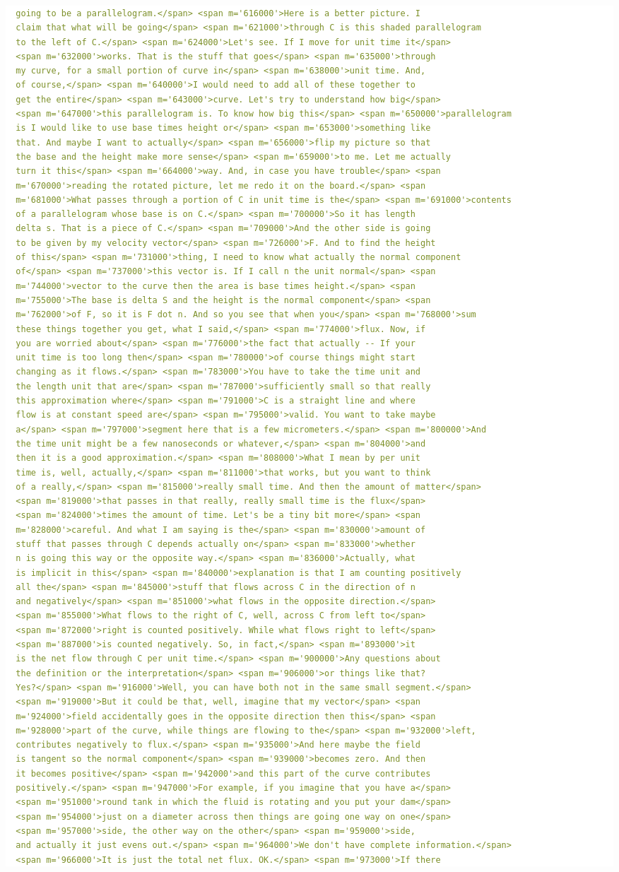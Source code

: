 ```yaml
  going to be a parallelogram.</span> <span m='616000'>Here is a better picture. I
  claim that what will be going</span> <span m='621000'>through C is this shaded parallelogram
  to the left of C.</span> <span m='624000'>Let's see. If I move for unit time it</span>
  <span m='632000'>works. That is the stuff that goes</span> <span m='635000'>through
  my curve, for a small portion of curve in</span> <span m='638000'>unit time. And,
  of course,</span> <span m='640000'>I would need to add all of these together to
  get the entire</span> <span m='643000'>curve. Let's try to understand how big</span>
  <span m='647000'>this parallelogram is. To know how big this</span> <span m='650000'>parallelogram
  is I would like to use base times height or</span> <span m='653000'>something like
  that. And maybe I want to actually</span> <span m='656000'>flip my picture so that
  the base and the height make more sense</span> <span m='659000'>to me. Let me actually
  turn it this</span> <span m='664000'>way. And, in case you have trouble</span> <span
  m='670000'>reading the rotated picture, let me redo it on the board.</span> <span
  m='681000'>What passes through a portion of C in unit time is the</span> <span m='691000'>contents
  of a parallelogram whose base is on C.</span> <span m='700000'>So it has length
  delta s. That is a piece of C.</span> <span m='709000'>And the other side is going
  to be given by my velocity vector</span> <span m='726000'>F. And to find the height
  of this</span> <span m='731000'>thing, I need to know what actually the normal component
  of</span> <span m='737000'>this vector is. If I call n the unit normal</span> <span
  m='744000'>vector to the curve then the area is base times height.</span> <span
  m='755000'>The base is delta S and the height is the normal component</span> <span
  m='762000'>of F, so it is F dot n. And so you see that when you</span> <span m='768000'>sum
  these things together you get, what I said,</span> <span m='774000'>flux. Now, if
  you are worried about</span> <span m='776000'>the fact that actually -- If your
  unit time is too long then</span> <span m='780000'>of course things might start
  changing as it flows.</span> <span m='783000'>You have to take the time unit and
  the length unit that are</span> <span m='787000'>sufficiently small so that really
  this approximation where</span> <span m='791000'>C is a straight line and where
  flow is at constant speed are</span> <span m='795000'>valid. You want to take maybe
  a</span> <span m='797000'>segment here that is a few micrometers.</span> <span m='800000'>And
  the time unit might be a few nanoseconds or whatever,</span> <span m='804000'>and
  then it is a good approximation.</span> <span m='808000'>What I mean by per unit
  time is, well, actually,</span> <span m='811000'>that works, but you want to think
  of a really,</span> <span m='815000'>really small time. And then the amount of matter</span>
  <span m='819000'>that passes in that really, really small time is the flux</span>
  <span m='824000'>times the amount of time. Let's be a tiny bit more</span> <span
  m='828000'>careful. And what I am saying is the</span> <span m='830000'>amount of
  stuff that passes through C depends actually on</span> <span m='833000'>whether
  n is going this way or the opposite way.</span> <span m='836000'>Actually, what
  is implicit in this</span> <span m='840000'>explanation is that I am counting positively
  all the</span> <span m='845000'>stuff that flows across C in the direction of n
  and negatively</span> <span m='851000'>what flows in the opposite direction.</span>
  <span m='855000'>What flows to the right of C, well, across C from left to</span>
  <span m='872000'>right is counted positively. While what flows right to left</span>
  <span m='887000'>is counted negatively. So, in fact,</span> <span m='893000'>it
  is the net flow through C per unit time.</span> <span m='900000'>Any questions about
  the definition or the interpretation</span> <span m='906000'>or things like that?
  Yes?</span> <span m='916000'>Well, you can have both not in the same small segment.</span>
  <span m='919000'>But it could be that, well, imagine that my vector</span> <span
  m='924000'>field accidentally goes in the opposite direction then this</span> <span
  m='928000'>part of the curve, while things are flowing to the</span> <span m='932000'>left,
  contributes negatively to flux.</span> <span m='935000'>And here maybe the field
  is tangent so the normal component</span> <span m='939000'>becomes zero. And then
  it becomes positive</span> <span m='942000'>and this part of the curve contributes
  positively.</span> <span m='947000'>For example, if you imagine that you have a</span>
  <span m='951000'>round tank in which the fluid is rotating and you put your dam</span>
  <span m='954000'>just on a diameter across then things are going one way on one</span>
  <span m='957000'>side, the other way on the other</span> <span m='959000'>side,
  and actually it just evens out.</span> <span m='964000'>We don't have complete information.</span>
  <span m='966000'>It is just the total net flux. OK.</span> <span m='973000'>If there
```